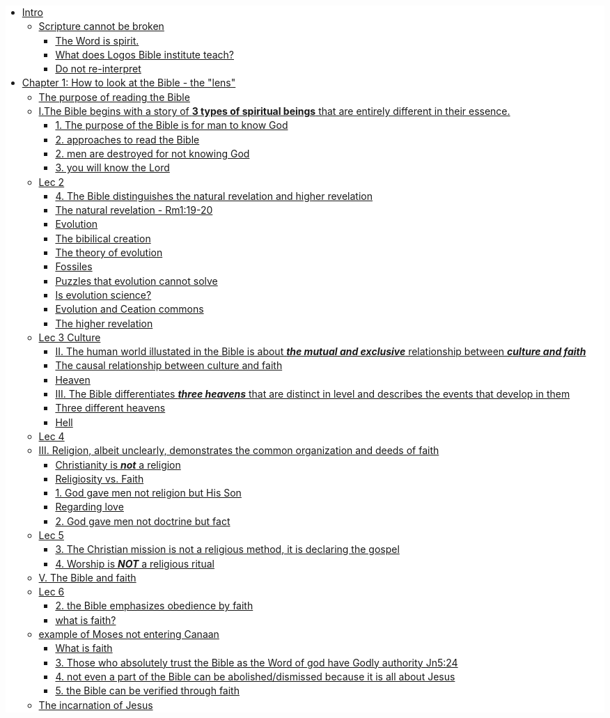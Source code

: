 - [Intro](#intro)
  - [Scripture cannot be broken](#scripture-cannot-be-broken)
    - [The Word is spirit.](#the-word-is-spirit)
    - [What does Logos Bible institute teach?](#what-does-logos-bible-institute-teach)
    - [Do not re-interpret](#do-not-re-interpret)
- [Chapter 1: How to look at the Bible - the "lens"](#chapter-1-how-to-look-at-the-bible---the-lens)
    - [The purpose of reading the Bible](#the-purpose-of-reading-the-bible)
  - [I.The Bible begins with a story of **3 types of spiritual beings** that are entirely different in their essence.](#ithe-bible-begins-with-a-story-of-3-types-of-spiritual-beings-that-are-entirely-different-in-their-essence)
    - [1. The purpose of the Bible is for man to know God](#1-the-purpose-of-the-bible-is-for-man-to-know-god)
    - [2. approaches to read the Bible](#2-approaches-to-read-the-bible)
    - [2. men are destroyed for not knowing God](#2-men-are-destroyed-for-not-knowing-god)
    - [3. you will know the Lord](#3-you-will-know-the-lord)
  - [Lec 2](#lec-2)
    - [4. The Bible distinguishes the natural revelation and higher revelation](#4-the-bible-distinguishes-the-natural-revelation-and-higher-revelation)
    - [The natural revelation - Rm1:19-20](#the-natural-revelation---rm119-20)
    - [Evolution](#evolution)
    - [The bibilical creation](#the-bibilical-creation)
    - [The theory of evolution](#the-theory-of-evolution)
    - [Fossiles](#fossiles)
    - [Puzzles that evolution cannot solve](#puzzles-that-evolution-cannot-solve)
    - [Is evolution science?](#is-evolution-science)
    - [Evolution and Ceation commons](#evolution-and-ceation-commons)
    - [The higher revelation](#the-higher-revelation)
  - [Lec 3 Culture](#lec-3-culture)
    - [II. The human world illustated in the Bible is about ***the mutual and exclusive*** relationship between ***culture and faith***](#ii-the-human-world-illustated-in-the-bible-is-about-the-mutual-and-exclusive-relationship-between-culture-and-faith)
    - [The causal relationship between culture and faith](#the-causal-relationship-between-culture-and-faith)
    - [Heaven](#heaven)
    - [III. The Bible differentiates ***three heavens*** that are distinct in level and describes the events that develop in them](#iii-the-bible-differentiates-three-heavens-that-are-distinct-in-level-and-describes-the-events-that-develop-in-them)
    - [Three different heavens](#three-different-heavens)
    - [Hell](#hell)
  - [Lec 4](#lec-4)
  - [III. Religion, albeit unclearly, demonstrates the common organization and deeds of faith](#iii-religion-albeit-unclearly-demonstrates-the-common-organization-and-deeds-of-faith)
    - [Christianity is ***not*** a religion](#christianity-is-not-a-religion)
    - [Religiosity vs. Faith](#religiosity-vs-faith)
    - [1. God gave men not religion but His Son](#1-god-gave-men-not-religion-but-his-son)
    - [Regarding love](#regarding-love)
    - [2. God gave men not doctrine but fact](#2-god-gave-men-not-doctrine-but-fact)
  - [Lec 5](#lec-5)
    - [3. The Christian mission is not a  religious method, it is declaring the gospel](#3-the-christian-mission-is-not-a--religious-method-it-is-declaring-the-gospel)
    - [4. Worship is ***NOT*** a religious ritual](#4-worship-is-not-a-religious-ritual)
  - [V. The Bible and faith](#v-the-bible-and-faith)
  - [Lec 6](#lec-6)
    - [2. the Bible emphasizes obedience by faith](#2-the-bible-emphasizes-obedience-by-faith)
    - [what is faith?](#what-is-faith)
  - [example of Moses not entering Canaan](#example-of-moses-not-entering-canaan)
    - [What is faith](#what-is-faith-1)
    - [3. Those who absolutely trust the Bible as the Word of god have Godly authority Jn5:24](#3-those-who-absolutely-trust-the-bible-as-the-word-of-god-have-godly-authority-jn524)
    - [4. not even a part of the Bible can be abolished/dismissed because it is all about Jesus](#4-not-even-a-part-of-the-bible-can-be-abolisheddismissed-because-it-is-all-about-jesus)
    - [5. the Bible can be verified through faith](#5-the-bible-can-be-verified-through-faith)
  - [The incarnation of Jesus](#the-incarnation-of-jesus)